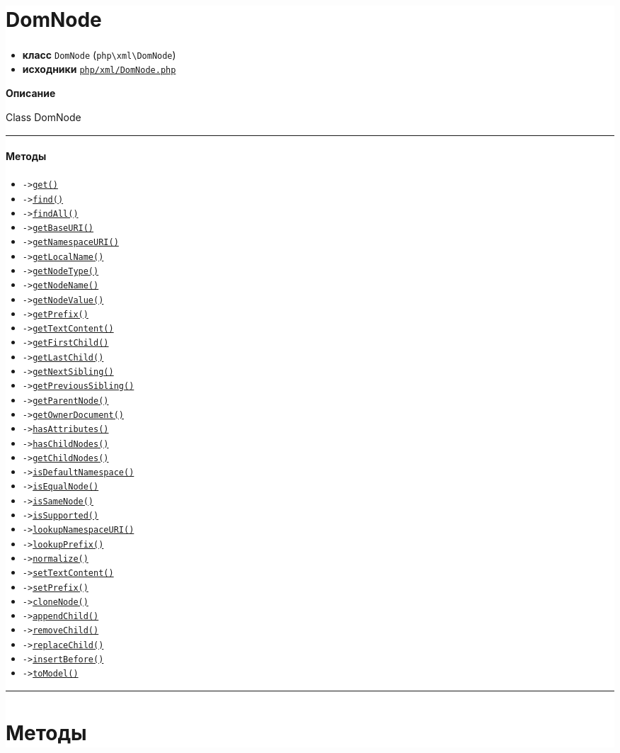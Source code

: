 # DomNode

- **класс** `DomNode` (`php\xml\DomNode`)
- **исходники** [`php/xml/DomNode.php`](./src/main/resources/JPHP-INF/sdk/php/xml/DomNode.php)

**Описание**

Class DomNode

---

#### Методы

- `->`[`get()`](#method-get)
- `->`[`find()`](#method-find)
- `->`[`findAll()`](#method-findall)
- `->`[`getBaseURI()`](#method-getbaseuri)
- `->`[`getNamespaceURI()`](#method-getnamespaceuri)
- `->`[`getLocalName()`](#method-getlocalname)
- `->`[`getNodeType()`](#method-getnodetype)
- `->`[`getNodeName()`](#method-getnodename)
- `->`[`getNodeValue()`](#method-getnodevalue)
- `->`[`getPrefix()`](#method-getprefix)
- `->`[`getTextContent()`](#method-gettextcontent)
- `->`[`getFirstChild()`](#method-getfirstchild)
- `->`[`getLastChild()`](#method-getlastchild)
- `->`[`getNextSibling()`](#method-getnextsibling)
- `->`[`getPreviousSibling()`](#method-getprevioussibling)
- `->`[`getParentNode()`](#method-getparentnode)
- `->`[`getOwnerDocument()`](#method-getownerdocument)
- `->`[`hasAttributes()`](#method-hasattributes)
- `->`[`hasChildNodes()`](#method-haschildnodes)
- `->`[`getChildNodes()`](#method-getchildnodes)
- `->`[`isDefaultNamespace()`](#method-isdefaultnamespace)
- `->`[`isEqualNode()`](#method-isequalnode)
- `->`[`isSameNode()`](#method-issamenode)
- `->`[`isSupported()`](#method-issupported)
- `->`[`lookupNamespaceURI()`](#method-lookupnamespaceuri)
- `->`[`lookupPrefix()`](#method-lookupprefix)
- `->`[`normalize()`](#method-normalize)
- `->`[`setTextContent()`](#method-settextcontent)
- `->`[`setPrefix()`](#method-setprefix)
- `->`[`cloneNode()`](#method-clonenode)
- `->`[`appendChild()`](#method-appendchild)
- `->`[`removeChild()`](#method-removechild)
- `->`[`replaceChild()`](#method-replacechild)
- `->`[`insertBefore()`](#method-insertbefore)
- `->`[`toModel()`](#method-tomodel)

---
# Методы
